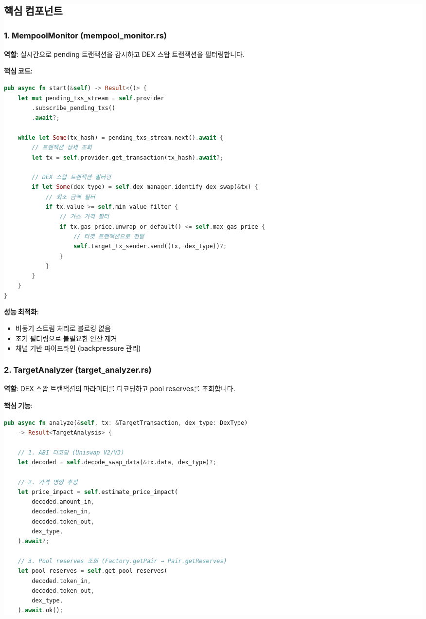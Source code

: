 
## 핵심 컴포넌트

### 1. MempoolMonitor (mempool_monitor.rs)

**역할**: 실시간으로 pending 트랜잭션을 감시하고 DEX 스왑 트랜잭션을 필터링합니다.

**핵심 코드**:
```rust
pub async fn start(&self) -> Result<()> {
    let mut pending_txs_stream = self.provider
        .subscribe_pending_txs()
        .await?;

    while let Some(tx_hash) = pending_txs_stream.next().await {
        // 트랜잭션 상세 조회
        let tx = self.provider.get_transaction(tx_hash).await?;

        // DEX 스왑 트랜잭션 필터링
        if let Some(dex_type) = self.dex_manager.identify_dex_swap(&tx) {
            // 최소 금액 필터
            if tx.value >= self.min_value_filter {
                // 가스 가격 필터
                if tx.gas_price.unwrap_or_default() <= self.max_gas_price {
                    // 타겟 트랜잭션으로 전달
                    self.target_tx_sender.send((tx, dex_type))?;
                }
            }
        }
    }
}
```

**성능 최적화**:
- 비동기 스트림 처리로 블로킹 없음
- 조기 필터링으로 불필요한 연산 제거
- 채널 기반 파이프라인 (backpressure 관리)

### 2. TargetAnalyzer (target_analyzer.rs)

**역할**: DEX 스왑 트랜잭션의 파라미터를 디코딩하고 pool reserves를 조회합니다.

**핵심 기능**:
```rust
pub async fn analyze(&self, tx: &TargetTransaction, dex_type: DexType)
    -> Result<TargetAnalysis> {

    // 1. ABI 디코딩 (Uniswap V2/V3)
    let decoded = self.decode_swap_data(&tx.data, dex_type)?;

    // 2. 가격 영향 추정
    let price_impact = self.estimate_price_impact(
        decoded.amount_in,
        decoded.token_in,
        decoded.token_out,
        dex_type,
    ).await?;

    // 3. Pool reserves 조회 (Factory.getPair → Pair.getReserves)
    let pool_reserves = self.get_pool_reserves(
        decoded.token_in,
        decoded.token_out,
        dex_type,
    ).await.ok();

```